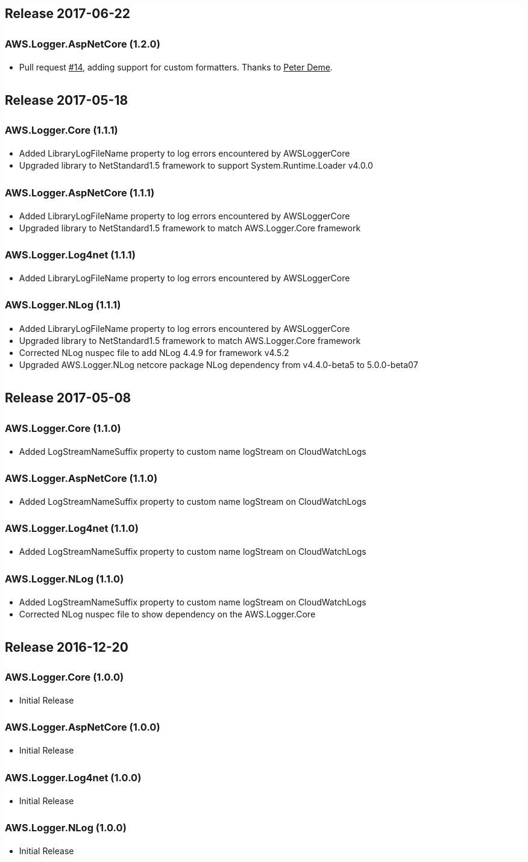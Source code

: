 ## Release 2017-06-22

### AWS.Logger.AspNetCore (1.2.0)
* Pull request [#14](https://github.com/aws/aws-logging-dotnet/pull/14), adding support for custom formatters. Thanks to [Peter Deme](https://github.com/peterdeme).

## Release 2017-05-18

### AWS.Logger.Core (1.1.1)
* Added LibraryLogFileName property to log errors encountered by AWSLoggerCore
* Upgraded library to NetStandard1.5 framework to support System.Runtime.Loader v4.0.0
### AWS.Logger.AspNetCore (1.1.1)
* Added LibraryLogFileName property to log errors encountered by AWSLoggerCore
* Upgraded library to NetStandard1.5 framework to match AWS.Logger.Core framework
### AWS.Logger.Log4net (1.1.1)
* Added LibraryLogFileName property to log errors encountered by AWSLoggerCore
### AWS.Logger.NLog (1.1.1)
* Added LibraryLogFileName property to log errors encountered by AWSLoggerCore
* Upgraded library to NetStandard1.5 framework to match AWS.Logger.Core framework
* Corrected NLog nuspec file to add NLog 4.4.9 for framework v4.5.2
* Upgraded AWS.Logger.NLog netcore package NLog dependency from v4.4.0-beta5 to 5.0.0-beta07

## Release 2017-05-08

### AWS.Logger.Core (1.1.0)
* Added LogStreamNameSuffix property to custom name logStream on CloudWatchLogs
### AWS.Logger.AspNetCore (1.1.0)
* Added LogStreamNameSuffix property to custom name logStream on CloudWatchLogs
### AWS.Logger.Log4net (1.1.0)
* Added LogStreamNameSuffix property to custom name logStream on CloudWatchLogs
### AWS.Logger.NLog (1.1.0)
* Added LogStreamNameSuffix property to custom name logStream on CloudWatchLogs
* Corrected NLog nuspec file to show dependency on the AWS.Logger.Core

## Release 2016-12-20

### AWS.Logger.Core (1.0.0)
* Initial Release
### AWS.Logger.AspNetCore (1.0.0)
* Initial Release
### AWS.Logger.Log4net (1.0.0)
* Initial Release
### AWS.Logger.NLog (1.0.0)
* Initial Release
